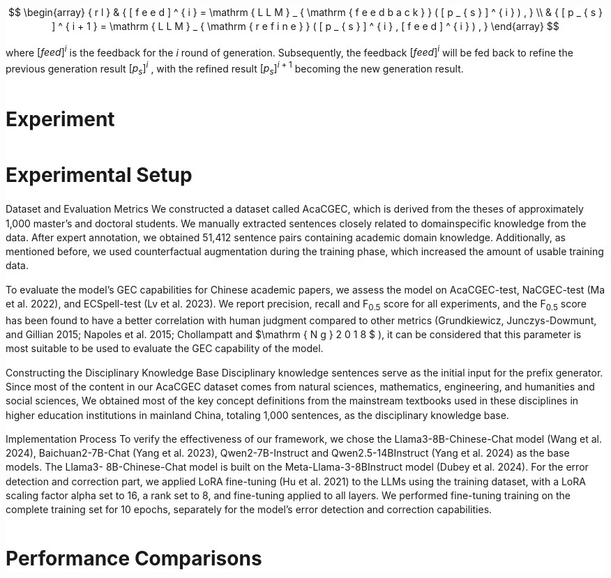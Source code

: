 $$
\begin{array} { r l } & { [ f e e d ] ^ { i } = \mathrm { L L M } _ { \mathrm { f e e d b a c k } } ( [ p _ { s } ] ^ { i } ) , } \\ & { [ p _ { s } ] ^ { i + 1 } = \mathrm { L L M } _ { \mathrm { r e f i n e } } ( [ p _ { s } ] ^ { i } , [ f e e d ] ^ { i } ) , } \end{array}
$$

where $[ f e e d ] ^ { i }$ is the feedback for the $i$ round of generation. Subsequently, the feedback $[ f e e d ] ^ { i }$ will be fed back to refine the previous generation result $[ p _ { s } ] ^ { i }$ , with the refined result $[ p _ { s } ] ^ { i + 1 }$ becoming the new generation result.

# Experiment

# Experimental Setup

Dataset and Evaluation Metrics We constructed a dataset called AcaCGEC, which is derived from the theses of approximately 1,000 master’s and doctoral students. We manually extracted sentences closely related to domainspecific knowledge from the data. After expert annotation, we obtained 51,412 sentence pairs containing academic domain knowledge. Additionally, as mentioned before, we used counterfactual augmentation during the training phase, which increased the amount of usable training data.

To evaluate the model’s GEC capabilities for Chinese academic papers, we assess the model on AcaCGEC-test, NaCGEC-test (Ma et al. 2022), and ECSpell-test (Lv et al. 2023). We report precision, recall and $\mathrm { F _ { 0 . 5 } }$ score for all experiments, and the $\mathrm { F _ { 0 . 5 } }$ score has been found to have a better correlation with human judgment compared to other metrics (Grundkiewicz, Junczys-Dowmunt, and Gillian 2015; Napoles et al. 2015; Chollampatt and $\mathrm { N g } 2 0 1 8 \$ ), it can be considered that this parameter is most suitable to be used to evaluate the GEC capability of the model.

Constructing the Disciplinary Knowledge Base Disciplinary knowledge sentences serve as the initial input for the prefix generator. Since most of the content in our AcaCGEC dataset comes from natural sciences, mathematics, engineering, and humanities and social sciences, We obtained most of the key concept definitions from the mainstream textbooks used in these disciplines in higher education institutions in mainland China, totaling 1,000 sentences, as the disciplinary knowledge base.

Implementation Process To verify the effectiveness of our framework, we chose the Llama3-8B-Chinese-Chat model (Wang et al. 2024), Baichuan2-7B-Chat (Yang et al. 2023), Qwen2-7B-Instruct and Qwen2.5-14BInstruct (Yang et al. 2024) as the base models. The Llama3- 8B-Chinese-Chat model is built on the Meta-Llama-3-8BInstruct model (Dubey et al. 2024). For the error detection and correction part, we applied LoRA fine-tuning (Hu et al. 2021) to the LLMs using the training dataset, with a LoRA scaling factor alpha set to 16, a rank set to 8, and fine-tuning applied to all layers. We performed fine-tuning training on the complete training set for 10 epochs, separately for the model’s error detection and correction capabilities.

# Performance Comparisons
